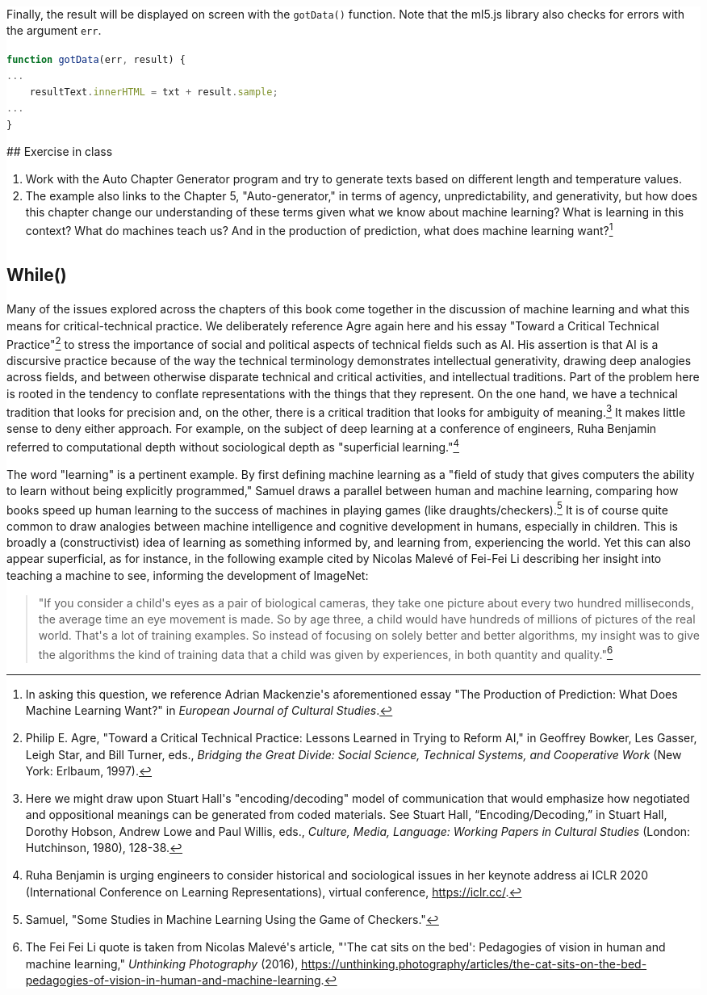 Finally, the result will be displayed on screen with the `gotData()` function. Note that the ml5.js library also checks for errors with the argument `err`.

```javascript
function gotData(err, result) {
...
    resultText.innerHTML = txt + result.sample;
...
}
```

<div class="section exercise" markdown="true">
## Exercise in class

1. Work with the Auto Chapter Generator program and try to generate texts based on different length and temperature values.
2. The example also links to the Chapter 5, "Auto-generator," in terms of agency, unpredictability, and generativity, but how does this chapter change our understanding of these terms given what we know about machine learning? What is learning in this context? What do machines teach us? And in the production of prediction, what does machine learning want?[^predict]
</div>

## While()

Many of the issues explored across the chapters of this book come together in the discussion of machine learning and what this means for critical-technical practice. We deliberately reference Agre again here and his essay "Toward a Critical Technical Practice"[^agre] to stress the importance of social and political aspects of technical fields such as AI. His assertion is that AI is a discursive practice because of the way the technical terminology demonstrates intellectual generativity, drawing deep analogies across fields, and between otherwise disparate technical and critical activities, and intellectual traditions. Part of the problem here is rooted in the tendency to conflate representations with the things that they represent. On the one hand, we have a technical tradition that looks for precision and, on the other, there is a critical tradition that looks for ambiguity of meaning.[^Hall] It makes little sense to deny either approach. For example, on the subject of deep learning at a conference of engineers, Ruha Benjamin referred to computational depth without sociological depth as "superficial learning."[^superficial]

The word "learning" is a pertinent example. By first defining machine learning as a "field of study that gives computers the ability to learn without being explicitly programmed," Samuel draws a parallel between human and machine learning, comparing how books speed up human learning to the success of machines in playing games (like draughts/checkers).[^samuel2] It is of course quite common to draw analogies between machine intelligence and cognitive development in humans, especially in children. This is broadly a (constructivist) idea of learning as something informed by, and learning from, experiencing the world. Yet this can also appear superficial, as for instance, in the following example cited by Nicolas Malevé of Fei-Fei Li describing her insight into teaching a machine to see, informing the development of ImageNet:

>"If you consider a child's eyes as a pair of biological cameras, they take one picture about every two hundred milliseconds, the average time an eye movement is made. So by age three, a child would have hundreds of millions of pictures of the real world. That's a lot of training examples. So instead of focusing on solely better and better algorithms, my insight was to give the algorithms the kind of training data that a child was given by experiences, in both quantity and quality."[^pedagogy1]


[^pathmind]: It should be pointed out that although machine learning is part of AI, AI is a broader concept. AI, machine learning and deep learning are terms that are often used interchangeably but there are key distinctions to be made. To explain: "You can think of deep learning, machine learning and artificial intelligence as a set of Russian dolls nested within each other, beginning with the smallest and working out. Deep learning is a subset of machine learning, and machine learning is a subset of AI, which is an umbrella term for any computer program that does something smart. In other words, all machine learning is AI, but not all AI is machine learning, and so forth." See Pathmind's "A.I. Wiki: A Beginner’s Guide to Important Topics in AI, Machine Learning, and Deep Learning," <https://pathmind.com/wiki/ai-vs-machine-learning-vs-deep-learning>.
[^diagram]: See Kate Crawford and Vladan Joler's essay and diagram "Anatomy of an AI System: The Amazon Echo as an anatomical map of human labor, data and planetary resources," (2018) for a detailed explanation of this, <https://anatomyof.ai/>.
[^samuel]: Machine learning is a term coined by Arthur Samuel in 1959 during his game development research at IBM which ultimately aimed to reduce or even eliminate the need for "detailed programming effort," using learning through generalization in order to achieve pattern recognition. See Arthur L. Samuel, "Some Studies in Machine Learning Using the Game of Checkers," *IBM Journal of research and development* 3, no.3 (1959): 210-229.
[^nlp]: Natural language processing is the study of how a computer understands the meaning of human language, and it deals iwth the interaction between computers and humans using that natural language. This relates to the fields of Artificial Intelligence, Computer Science and Linguistics with applications such as text-to-speech, voice assistants, and (language) translation programs.
[^Weizenbaum]: Joseph Weizenbaum, "ELIZA — a Computer Program for the Study of Natural Language Communication between Man and Machine," *Communications of the ACM* 9, no.1 (1966): 36-45.
[^Weizenbaum2]: Weizenbaum. “ELIZA*, 42.
[^Turing]: See Alan M. Turing. "Computing machinery and intelligence," *Mind* 49 (1950): 433-460.
[^Pygmalion]: The title of the play makes reference to the Greek myth in which Pygmalion, a sculptor, falls in love with a statue he carves, and Venus grants it the breath of life.
[^class]: Originating in the East End of London, Cockney rhyming slang is a coded language which was purposely created to be obscure to other listeners, and hence to others outside a particular community or indeed class group. One might imagine using cockney rhyming slang for the naming conventions of a programming language, see <https://news.ycombinator.com/item?id=9402410>.
[^clemens]: Clemens Apprich, "Introduction," in Clemens Apprich, Florian Cramer, Wendy Hui Kyon Chun, and Hito Steyerl, eds., *Pattern Discrimination* (Minnesota: Meson Press, 2018), x.
[^assistants]: Marie Louise Juul Søndergaard and Lone Koefoed Hansen argue that "feminine gendering" is reproduced and applied in digital personal assistants, see their "Intimate Futures: Staying with the Trouble of Digital Personal Assistants through Design Fiction" (New York: ACM Press, 2018): 869–80, <https://doi.org/10.1145/3196709.3196766>.
[^online]: Google's online translation service perpetuatess gender stereotypes, <https://twitter.com/mit_csail/status/916032004466122758>.
[^tay]: For example, the Microsoft chatbot Tay was released via Twitter in 2016, but was shut down sixteen hours later due to "unintended offensive and hurtful tweets," as announced by Microsoft. See <https://en.wikipedia.org/wiki/Tay_(bot)>.
[^face]: Research has shown that existing commercial recognition systems exhibit gender and racial bias. See Joy Buolamwini, "Response: Racial and Gender Bias in Amazon Recognition - Commercial AI System for Analyzing Faces," *Medium* (2019), <https://medium.com/@Joy.Buolamwini/response-racial-and-gender-bias-in-amazon-rekognition-commercial-ai-system-for-analyzing-faces-a289222eeced>; and Ruha Benjamin, "Are Robots Racist: Reimagining the Default Settings of Technology and Society," lecture (2019), <https://www.dropbox.com/s/j80s8kjm63erf70/Ruha%20Benjamin%20Guest%20Lecture.mp4>. Some scholars also point to the urgent need of AI system's re-evaluation especially on gender and race classification. See, Sarah Myers West, Meredith Whittaker, and Kate Crawford, *Discriminating Systems: Gender, Race and Power in AI*, AI Now Institute, New York University, April (2019), <https://ainowinstitute.org/discriminatingsystems.html>.
[^hito]: Hito Steyerl, "A Sea of Data: Pattern Recognition and Corporate Animism (Forked Version)," in Clemens Apprich, Florian Cramer, Wendy Hui Kyon Chun, and Hito Steyerl, eds., *Pattern Discrimination*, 3.
[^current]: A more recent approach might be found in queer and feminist critiques of AI. See, for example, "Conversational AI agents for the advancement of new eroticisms," in which queer AI chatbots are trained on erotic literature, feminist and queer theory, and an ethics of embodiment. See <https://queer.ai/>.
[^suchman]: Maria Puig de la Bellacasa quotes Lucy Suchman's phrase "smart assistants" (her term for autonomous or smart agents) that manage to strike a balance between autonomy, on the one hand, and what we want from them on the other. Rather than reinforcing the ideal of the independent, self-motivated, entrepreneurial worker, and making the work of the assistant relatively invisible, she wants to highlight the "mediating agencies that would not easily appear in descriptions that foreground the success of the technology [and, quoting Suchman,] the hidden labors and unruly contingencies that exceed its bounds.” Bellacasa wants to draw attention to what is neglected, the so-called "petty doings of things" as she puts it, to "more affectively changed connotations, notably those of trouble, worry and care." Maria Puig de la Bellacasa, "Matters of Care in Technoscience: Assembling Neglected Things," in *Social Studies of Science* 41, no. 1 (2010), 92-3, 89.
[^Weizenbaum3]: Weizenbaum, "ELIZA*.
[^bot]: The text-based conversational ElizaBot (elizabot.js) was developed using JavaScript by Norbert Landsteiner in 2005. The source code can be downloaded from <https://www.masswerk.at/elizabot/>.
[^samuel1]: Samuel, "Some Studies in Machine Learning Using the Game of Checkers," 211.
[^shit]: With ELIZA in mind, it's worth adding that cleaning data also comes close to the regulation of proper speech with the removal of "dirty" words. Dominique Laporte's wonderful book *A History of Shit* (Cambridge, MA: MIT Press, 2002) has more detail on this and its core parallel to the development of public hygiene.
[^papa]: A good example is the video installation *The Cleaning of Emotional Data* (2019), by artist Elisa Giardina Papa, that reveals the global infrastructure of workers who clean data to train machine vision algorithms to detect emotions, and how, in so-doing, some emotions that do not match standardized categories are rejected. Elisa Giardina Papa, "The Cleaning of Emotional Data," Aksioma Project Space, Ljubljana, January 15–February 7, 2020, <https://aksioma.org/cleaning.emotional.data/>.
[^dataset]: For more on the significance of, and problems related to, datasets, see Nicolas Malevé's "An Introduction to Image Datasets", *Unthinking Photography* (2019), <https://unthinking.photography/articles/an-introduction-to-image-datasets>.
[^michelle]: This exercise is inspired by Michelle Carney's article on "Using Teachable Machine in the d.school classroom," *Medium*, <https://medium.com/@michellecarney/using-teachable-machine-in-the-d-school-classroom-96be1ba6a4f9>.
[^tm1]: Inspired originally by Rebecca Fiebrink's Wekinator (2009), which is a free and open source software on machine learning for artists and musicians, "Teachable Machine 1.0" (2017) as an experimental project by Støg, Use All Five and Creative Lab and PAIR teams at Google, built upon the free and open source tensorflow.js library, which is developed by the Google Brain team within Google’s AI organization, for preprocessing data, building machine learning models and structures. "Teachable Machine 2.0" allows users to train their models and export them for further use. See <http://www.wekinator.org/>.
[^imagenet]: More information about ImageNet can be found at <http://image-net.org/about-overview>.
[^net]: Wordnet is a lexical database of semantic relations between words, see <https://wordnet.princeton.edu/>.
[^TPG]: Here we are largely paraphrasing the description of Malevé's *Exhibiting ImageNet* project on The Photographers' Gallery website, <https://thephotographersgallery.org.uk/whats-on/digital-project/exhibiting-imagenet>.   
[^AI]: The project *Anatomies of Intelligence* can be found at <https://anatomiesofintelligence.github.io/>.
[^chicau]: The workshop conducted at Aarhus University in 2019 was based on the art project *Anatomies of Intelligence* which focused on data classification and clustering, <https://anatomiesofintelligence.github.io/workshop_presentation.html>.
[^neuralnets]: A definition of neural nets can be found on Pathmind's "AI Wiki," <https://pathmind.com/wiki/neural-network#define>.  
[^rl]: Richard S. Sutton and Andrew Barto, *Reinforcement Learning: An Introduction*, 1st Edition (Cambridge, MA: MIT Press, 1998).
[^alphago]: David Silver, Julian Schrittwieser, Karen Simonyan, Ioannis Antonoglou, Aja Huang, Arthur Guez, Thomas Hubert, et al, "Mastering the Game of Go without Human Knowledge," *Nature* 550, no. 7676 (2017): 354–59, <https://doi.org/10.1038/nature24270>.
[^environment]: Whist mentioning environment, it is important to mention that there are worrying environmental costs associated with machine learning. See, for instance, Karen Hao, "Training a single AI model can emit as much carbon as five cars in their lifetimes," *MIT Technology Review*, June 6 (2019), <https://www.technologyreview.com/s/613630/training-a-single-ai-model-can-emit-as-much-carbon-as-five-cars-in-their-lifetimes/>.
[^rl2]: Richard S. Sutton, "Introduction: The Challenge of Reinforcement Learning," in Richard S. Sutton, eds. *Reinforcement Learning*. The Springer International Series in Engineering and Computer Science (Knowledge Representation, Learning and Expert Systems) 173 (Springer, 1992): 5-32.
[^tensor]: ml5.js is built on top of tensorflow.js, as mentioned previously.
[^ml5]: See the ml5.js library, <https://ml5js.org/>; and Daniel Shiffman's *The Coding Train* series during which he discusses ml5.js: <https://www.youtube.com/playlist?list=PLRqwX-V7Uu6YPSwT06y_AEYTqIwbeam3y>.
[^training]: The training process is run in a Python environment with TensorFlow installed. It was developed as a multi-layer, recurrent neural network for character-level language models, and it works well with ml5.js. See the open source code by Cristóbal Valenzuela at <https://github.com/Paperspace/training-lstm>.
[^issues]: For instance, the generalization here leads to inherent bias such as the privileging of white people in facial recognition technologies. See Buolamwini, "Response: Racial and Gender Bias in Amazon Recognition"; and Benjamin, "Are Robots Racist"; also Shakir Mohamed, Marie-Therese Png, William Isaac, “Decolonial AI: Decolonial Theory as Sociotechnical Foresight in Artificial Intelligence,” *Philosophy & Technology*, Springer, July 12, 2020, <https://doi.org/10.1007/s13347-020-00405-8>.
[^temp]: The value of temperature relates to the "softmax function" in mathematics, relating to probability distribution with the input numbers/characters. For high temperature, the probability will distribute evenly resulting in a more random result. On the contrary, a low temperature will generate a more expected/conservative result.
[^predict]: In asking this question, we reference Adrian Mackenzie's aforementioned essay "The Production of Prediction: What Does Machine Learning Want?" in *European Journal of Cultural Studies*.
[^agre]: Philip E. Agre, "Toward a Critical Technical Practice: Lessons Learned in Trying to Reform AI," in Geoffrey Bowker, Les Gasser, Leigh Star, and Bill Turner, eds., *Bridging the Great Divide: Social Science, Technical Systems, and Cooperative Work* (New York: Erlbaum, 1997).
[^Hall]: Here we might draw upon Stuart Hall's "encoding/decoding" model of communication that would emphasize how negotiated and oppositional meanings can be generated from coded materials. See Stuart Hall, “Encoding/Decoding,” in Stuart Hall, Dorothy Hobson, Andrew Lowe and Paul Willis, eds., *Culture, Media, Language: Working Papers in Cultural Studies* (London: Hutchinson, 1980), 128-38.
[^superficial]: Ruha Benjamin is urging engineers to consider historical and sociological issues in her keynote address ai ICLR 2020 (International Conference on Learning Representations), virtual conference, <https://iclr.cc/>.
[^samuel2]: Samuel, "Some Studies in Machine Learning Using the Game of Checkers."
[^pedagogy1]: The Fei Fei Li quote is taken from Nicolas Malevé's article, "'The cat sits on the bed': Pedagogies of vision in human and machine learning," *Unthinking Photography* (2016), <https://unthinking.photography/articles/the-cat-sits-on-the-bed-pedagogies-of-vision-in-human-and-machine-learning>.
[^pedagogy2]: Malevé, "'The cat sits on the bed'."
[^radical]: "Radical pedagogy" is a reference to a Marxist philosophy of education which sets out to make students aware of their oppressive conditions, and to critique education as a form of domination. Paolo Friere's *Pedagogy of the Oppressed* (New York: Continuum, 1970), for example, highlights the contrasts between educational forms that treat people as objects rather than subjects.
[^Berger]: John Berger, *Ways of Seeing* (London: Penguin, 1972). Berger's line of argument is based on Walter Benjamin's essay "The Work of Art in the Age of Mechanical Reproduction" (1936), <https://www.marxists.org/reference/subject/philosophy/works/ge/benjamin.htm>.
[^cox]: Geoff Cox, "Ways of Machine Seeing," *Unthinking Photography* (2016), <https://unthinking.photography/articles/ways-of-machine-seeing>. The title is taken from a workshop organized by the Cambridge Digital Humanities Network, convened by Anne Alexander, Alan Blackwell, Geoff Cox, and Leo Impett, and held at Darwin College, University of Cambridge, July 11, 2016. The essay is republished with source code in *A Peer-Reviewed Journal About* 6, no. 1 (2017): 8–15, <https://doi.org/10.7146/aprja.v6i1.116007>.
[^Berger2]: Berger, *Ways of Seeing*.
[^Learners]: Adrian Mackenzie, *Machine Learners: Archaeology of a Data Practice* (Cambridge, MA: MIT Press, 2017), 6.
[^refs]: Amongst many possibilities, further relevant lines of inquiry might include: Adrian Mackenzie and Anna Munster, “Platform Seeing: Image Ensembles and Their Invisualities,” *Theory, Culture & Society* 26, no.5 (2019): 3-22; and Matteo Pasquinelli, “How a Machine Learns and Fails: A Grammar of Error for Artificial Intelligence,” *Spheres* 5 (2019), <http://matteopasquinelli.com/grammar-of-error-for-artificial-intelligence/>.
[^GAN]: See Ian J. Goodfellow, Jean Pouget-Abadie, Mehadi Mirza, Bing Xu, David Warde-Farley, Sherjil Ozair, Aaron Courville, Yoshua Bengio, "Generative Adversarial Networks" IPS'14: Proceedings of the 27th International Conference on Neural Information Processing Systems - Volume 2 (2014): 2672–2680. A pertinent example would be *Aimji: AI-Generated Emoji* that uses deep learning to mess up the reductive representational logic of emojis (as explored in Chapter 2). See <https://process.studio/works/aimoji-ai-generated-emoji/>.
[^transmediale]: The workshop *Adversarial Hacking in the Age of AI* took up this challenge, and the published outline provides a useful description of what is at stake: “Adversarial attacks are an instance of how a machine-learning classifier is tricked into perceiving something that is not there, like a 3D-printed model of a turtle that is classified as a rifle. The computer vision embedded in a driverless car can be confused and not recognize street signs. Artists Adam Harvey, Zach Blas & Jemina Wyman, and Heather Dewey-Hagborg have utilized adversarial processes in their projects in order to subvert and critically respond to facial recognition systems. But this is not just about computer vision. Scientists in Bochum, Germany recently studied how psychoacoustic hiding can oppose the detection of automatic speech recognition systems." See <https://2020.transmediale.de/content/adversarial-hacking-in-the-age-of-ai-call-for-proposals>.
[^agre2]: Agre, "Toward a Critical Technical Practice."
[^tang]: Regarding the power dynamics on algorithmic predictions, the Digital Minister of Taiwan, Audrey Tang, who is also an activist and hacker, makes the point that the "lack of accountability" and "value alignment" are part of the contemporary problems of using and deploying predictive technologies, and further that an emphasis on plurality rather than singularity is crucial in building a resilient society in Taiwan. See <https://www.youtube.com/watch?v=tRVEY95cI0o>.
[^Learners3]: Mackenzie, *Machine Learners*, 14.
[^Learners4]: Mackenzie, *Machine Learners*, 27.